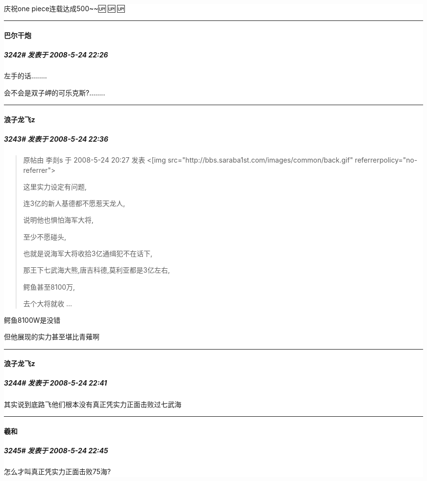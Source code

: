 
庆祝one piece连载达成500~~:up: :up: :up:


*****

####  巴尔干炮  
##### 3242#       发表于 2008-5-24 22:26


左手的话........

会不会是双子岬的可乐克斯?........


*****

####  浪子龙飞z  
##### 3243#       发表于 2008-5-24 22:36


<blockquote>原帖由 李剡s 于 2008-5-24 20:27 发表 <[img src="http://bbs.saraba1st.com/images/common/back.gif" referrerpolicy="no-referrer">

这里实力设定有问题,

连3亿的新人基德都不愿惹天龙人,

说明他也惧怕海军大将,

至少不愿碰头,

也就是说海军大将收拾3亿通缉犯不在话下,

那王下七武海大熊,唐吉科德,莫利亚都是3亿左右,

鳄鱼甚至8100万,

去个大将就收 ... </blockquote>

鳄鱼8100W是没错

但他展现的实力甚至堪比青薙啊


*****

####  浪子龙飞z  
##### 3244#       发表于 2008-5-24 22:41


其实说到底路飞他们根本没有真正凭实力正面击败过七武海


*****

####  羲和  
##### 3245#       发表于 2008-5-24 22:45


怎么才叫真正凭实力正面击败75海?
